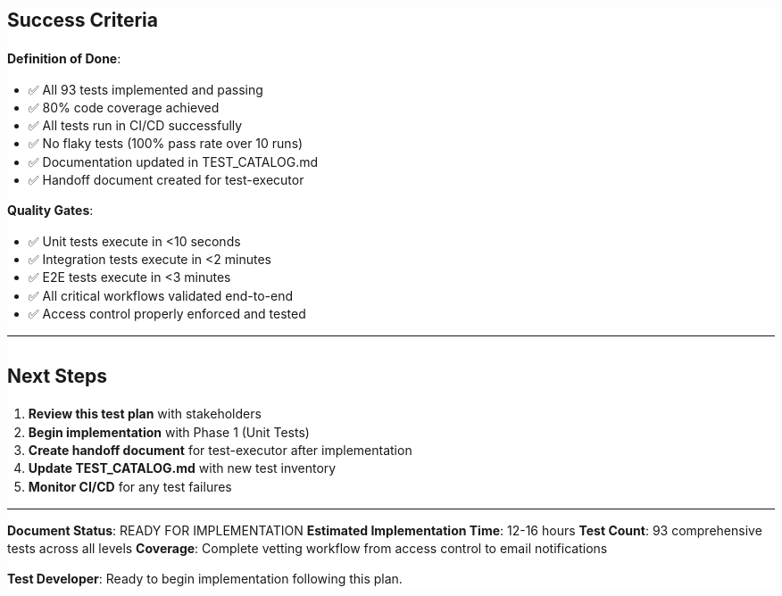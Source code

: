 
## Success Criteria

**Definition of Done**:
- ✅ All 93 tests implemented and passing
- ✅ 80% code coverage achieved
- ✅ All tests run in CI/CD successfully
- ✅ No flaky tests (100% pass rate over 10 runs)
- ✅ Documentation updated in TEST_CATALOG.md
- ✅ Handoff document created for test-executor

**Quality Gates**:
- ✅ Unit tests execute in <10 seconds
- ✅ Integration tests execute in <2 minutes
- ✅ E2E tests execute in <3 minutes
- ✅ All critical workflows validated end-to-end
- ✅ Access control properly enforced and tested

---

## Next Steps

1. **Review this test plan** with stakeholders
2. **Begin implementation** with Phase 1 (Unit Tests)
3. **Create handoff document** for test-executor after implementation
4. **Update TEST_CATALOG.md** with new test inventory
5. **Monitor CI/CD** for any test failures

---

**Document Status**: READY FOR IMPLEMENTATION
**Estimated Implementation Time**: 12-16 hours
**Test Count**: 93 comprehensive tests across all levels
**Coverage**: Complete vetting workflow from access control to email notifications

**Test Developer**: Ready to begin implementation following this plan.
